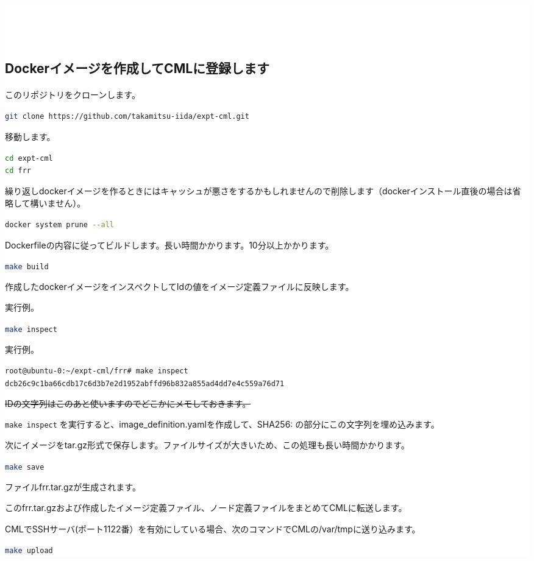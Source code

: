 <br><br><br>

## Dockerイメージを作成してCMLに登録します

このリポジトリをクローンします。

```bash
git clone https://github.com/takamitsu-iida/expt-cml.git
```

移動します。

```bash
cd expt-cml
cd frr
```

繰り返しdockerイメージを作るときにはキャッシュが悪さをするかもしれませんので削除します（dockerインストール直後の場合は省略して構いません）。

```bash
docker system prune --all
```

Dockerfileの内容に従ってビルドします。長い時間かかります。10分以上かかります。

```bash
make build
```

作成したdockerイメージをインスペクトしてIdの値をイメージ定義ファイルに反映します。

実行例。

```bash
make inspect
```

実行例。

```bash
root@ubuntu-0:~/expt-cml/frr# make inspect
dcb26c9c1ba66cdb17c6d3b7e2d1952abffd96b832a855ad4dd7e4c559a76d71
```

~~IDの文字列はこのあと使いますのでどこかにメモしておきます。~~

`make inspect` を実行すると、image_definition.yamlを作成して、SHA256: の部分にこの文字列を埋め込みます。

次にイメージをtar.gz形式で保存します。ファイルサイズが大きいため、この処理も長い時間かかります。

```bash
make save
```

ファイルfrr.tar.gzが生成されます。

このfrr.tar.gzおよび作成したイメージ定義ファイル、ノード定義ファイルをまとめてCMLに転送します。

CMLでSSHサーバ(ポート1122番）を有効にしている場合、次のコマンドでCMLの/var/tmpに送り込みます。

```bash
make upload
```
